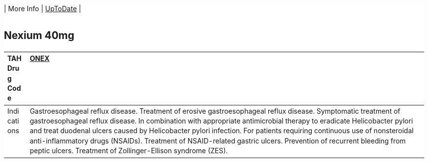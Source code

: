 | More Info          | [UpToDate](https://www.uptodate.com/contents/esomeprazole-drug-information)                                                                                                                                                                                                                                                                                                                                                                                                                                                                                                                                                                                                                                                                                                                                                                                                                                                                                                                                                                                                                                                                                                                                                                                                                                                                                                                                                                                                                                                                                                                                                                                                                                                                                                                                                                                                                                                                                                                                                                                                                                                                                                                                                                                                                                                                                                                                                                                                                                                                                                                                                                                                                                                                                                                                                                                                                                                                                                                                                                                                                                                                                                                                                                                                                                                                                                                                                                                                                                                                                                                                                                                                                                                                                                   |

## Nexium 40mg

| TAH Drug Code      | [ONEX](https://www.tahsda.org.tw/drugs/hissearch.php?drug_code=ONEX)                                                                                                                                                                                                                                                                                                                                                                                                                                                                                                                                                                                                                                                                                                   |
|:-------------------|:-----------------------------------------------------------------------------------------------------------------------------------------------------------------------------------------------------------------------------------------------------------------------------------------------------------------------------------------------------------------------------------------------------------------------------------------------------------------------------------------------------------------------------------------------------------------------------------------------------------------------------------------------------------------------------------------------------------------------------------------------------------------------|
| Indications        | Gastroesophageal reflux disease. Treatment of erosive gastroesophageal reflux disease. Symptomatic treatment of gastroesophageal reflux disease. In combination with appropriate antimicrobial therapy to eradicate Helicobacter pylori and treat duodenal ulcers caused by Helicobacter pylori infection. For patients requiring continuous use of nonsteroidal anti-inflammatory drugs (NSAIDs). Treatment of NSAID-related gastric ulcers. Prevention of recurrent bleeding from peptic ulcers. Treatment of Zollinger-Ellison syndrome (ZES).                                                                                                                                                                                                                      |